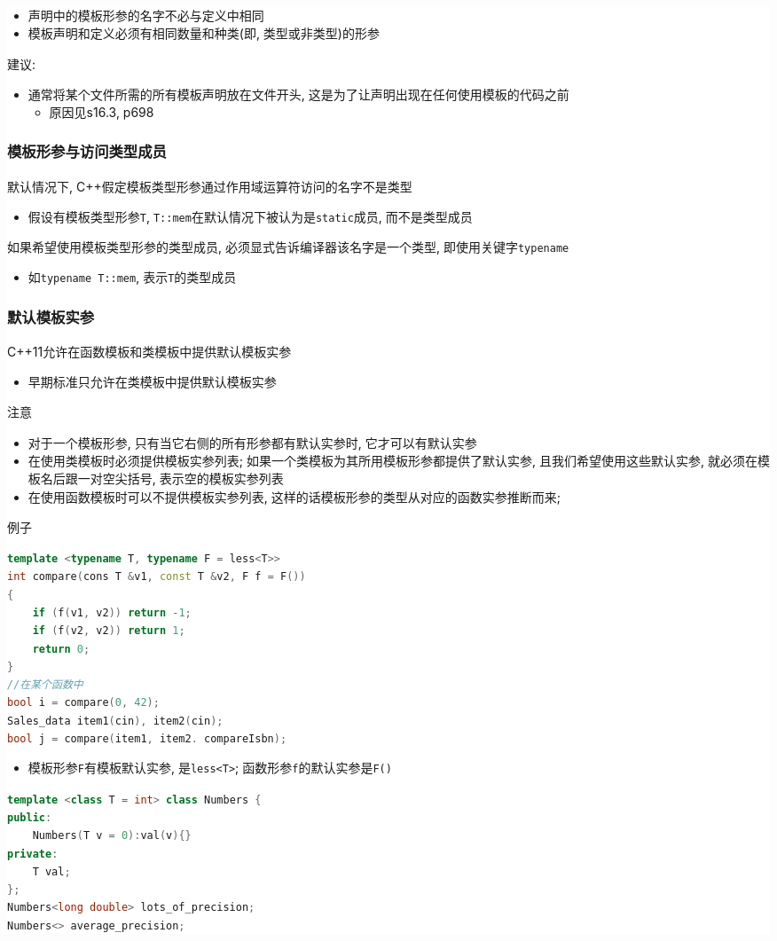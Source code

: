 * 声明中的模板形参的名字不必与定义中相同
* 模板声明和定义必须有相同数量和种类(即, 类型或非类型)的形参

建议: 

* 通常将某个文件所需的所有模板声明放在文件开头, 这是为了让声明出现在任何使用模板的代码之前
  * 原因见s16.3, p698

### 模板形参与访问类型成员

默认情况下, C++假定模板类型形参通过作用域运算符访问的名字不是类型

* 假设有模板类型形参`T`, `T::mem`在默认情况下被认为是`static`成员, 而不是类型成员

如果希望使用模板类型形参的类型成员, 必须显式告诉编译器该名字是一个类型, 即使用关键字`typename`

* 如`typename T::mem`, 表示`T`的类型成员

### 默认模板实参

C++11允许在函数模板和类模板中提供默认模板实参

* 早期标准只允许在类模板中提供默认模板实参

注意

* 对于一个模板形参, 只有当它右侧的所有形参都有默认实参时, 它才可以有默认实参
* 在使用类模板时必须提供模板实参列表; 如果一个类模板为其所用模板形参都提供了默认实参, 且我们希望使用这些默认实参, 就必须在模板名后跟一对空尖括号, 表示空的模板实参列表
* 在使用函数模板时可以不提供模板实参列表, 这样的话模板形参的类型从对应的函数实参推断而来;

例子

```c++
template <typename T, typename F = less<T>>
int compare(cons T &v1, const T &v2, F f = F())
{
    if (f(v1, v2)) return -1;
    if (f(v2, v2)) return 1;
    return 0;
}
//在某个函数中
bool i = compare(0, 42);
Sales_data item1(cin), item2(cin);
bool j = compare(item1, item2. compareIsbn);
```

* 模板形参`F`有模板默认实参, 是`less<T>`; 函数形参`f`的默认实参是`F()`

```c++
template <class T = int> class Numbers {
public:
    Numbers(T v = 0):val(v){}
private:
    T val;
};
Numbers<long double> lots_of_precision;
Numbers<> average_precision;
```
